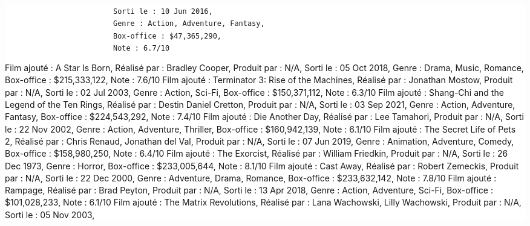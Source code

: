                              Sorti le : 10 Jun 2016,
                             Genre : Action, Adventure, Fantasy,
                             Box-office : $47,365,290,
                             Note : 6.7/10
Film ajouté : A Star Is Born,
                             Réalisé par : Bradley Cooper,
                             Produit par : N/A,
                             Sorti le : 05 Oct 2018,
                             Genre : Drama, Music, Romance,
                             Box-office : $215,333,122,
                             Note : 7.6/10
Film ajouté : Terminator 3: Rise of the Machines,
                             Réalisé par : Jonathan Mostow,
                             Produit par : N/A,
                             Sorti le : 02 Jul 2003,
                             Genre : Action, Sci-Fi,
                             Box-office : $150,371,112,
                             Note : 6.3/10
Film ajouté : Shang-Chi and the Legend of the Ten Rings,
                             Réalisé par : Destin Daniel Cretton,
                             Produit par : N/A,
                             Sorti le : 03 Sep 2021,
                             Genre : Action, Adventure, Fantasy,
                             Box-office : $224,543,292,
                             Note : 7.4/10
Film ajouté : Die Another Day,
                             Réalisé par : Lee Tamahori,
                             Produit par : N/A,
                             Sorti le : 22 Nov 2002,
                             Genre : Action, Adventure, Thriller,
                             Box-office : $160,942,139,
                             Note : 6.1/10
Film ajouté : The Secret Life of Pets 2,
                             Réalisé par : Chris Renaud, Jonathan del Val,
                             Produit par : N/A,
                             Sorti le : 07 Jun 2019,
                             Genre : Animation, Adventure, Comedy,
                             Box-office : $158,980,250,
                             Note : 6.4/10
Film ajouté : The Exorcist,
                             Réalisé par : William Friedkin,
                             Produit par : N/A,
                             Sorti le : 26 Dec 1973,
                             Genre : Horror,
                             Box-office : $233,005,644,
                             Note : 8.1/10
Film ajouté : Cast Away,
                             Réalisé par : Robert Zemeckis,
                             Produit par : N/A,
                             Sorti le : 22 Dec 2000,
                             Genre : Adventure, Drama, Romance,
                             Box-office : $233,632,142,
                             Note : 7.8/10
Film ajouté : Rampage,
                             Réalisé par : Brad Peyton,
                             Produit par : N/A,
                             Sorti le : 13 Apr 2018,
                             Genre : Action, Adventure, Sci-Fi,
                             Box-office : $101,028,233,
                             Note : 6.1/10
Film ajouté : The Matrix Revolutions,
                             Réalisé par : Lana Wachowski, Lilly Wachowski,
                             Produit par : N/A,
                             Sorti le : 05 Nov 2003,